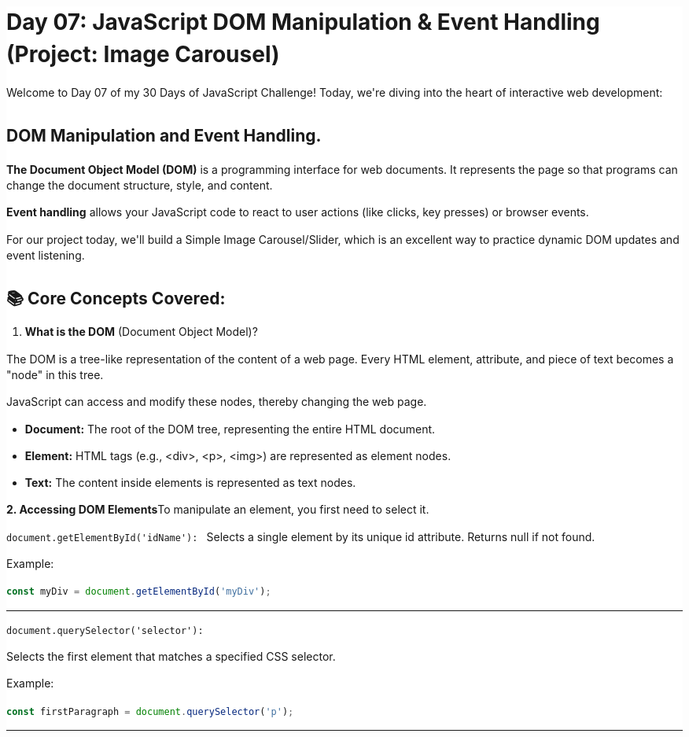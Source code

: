 # Day 07: JavaScript DOM Manipulation & Event Handling (Project: Image Carousel)

Welcome to Day 07 of my 30 Days of JavaScript Challenge! Today, we're diving into the heart of interactive web development:

## DOM Manipulation and Event Handling.

**The Document Object Model (DOM)** is a programming interface for web documents. It represents the page so that programs can change the document structure, style, and content.

**Event handling** allows your JavaScript code to react to user actions (like clicks, key presses) or browser events.

For our project today, we'll build a Simple Image Carousel/Slider, which is an excellent way to practice dynamic DOM updates and event listening.

## 📚 Core Concepts Covered:

1.  **What is the DOM** (Document Object Model)?

The DOM is a tree-like representation of the content of a web page. Every HTML element, attribute, and piece of text becomes a "node" in this tree.

JavaScript can access and modify these nodes, thereby changing the web page.

- **Document:** 
The root of the DOM tree, representing the entire HTML document.

- **Element:**
HTML tags (e.g., &lt;div>, &lt;p>, &lt;img>) are represented as element nodes.

- **Text:**
The content inside elements is represented as text nodes.


**2. Accessing DOM Elements**To manipulate an element, you first need to select it.

<code>document.getElementById('idName'): </code>
Selects a single element by its unique id attribute. Returns null if not found.

Example:
```js
const myDiv = document.getElementById('myDiv');
```
--- 


<code>document.querySelector('selector'):</code>

Selects the first element that matches a specified CSS selector.

Example: 
```js
const firstParagraph = document.querySelector('p');
``` 
--- 
